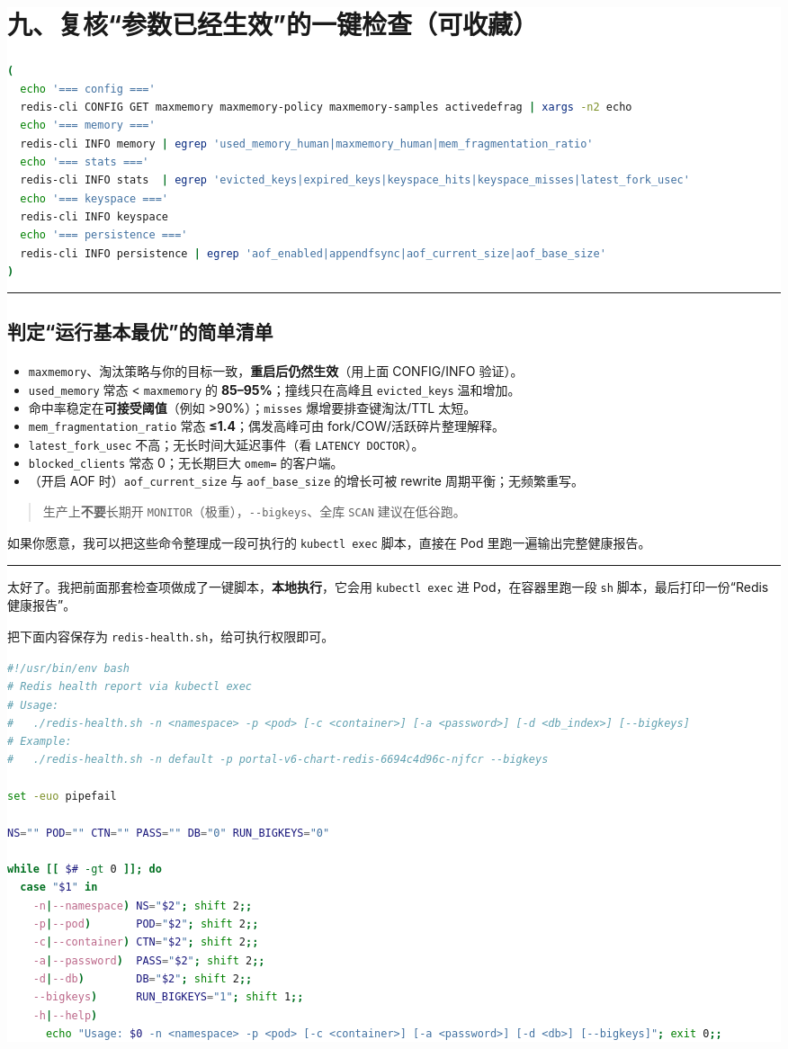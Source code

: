 # 九、复核“参数已经生效”的一键检查（可收藏）

```bash
(
  echo '=== config ==='
  redis-cli CONFIG GET maxmemory maxmemory-policy maxmemory-samples activedefrag | xargs -n2 echo
  echo '=== memory ==='
  redis-cli INFO memory | egrep 'used_memory_human|maxmemory_human|mem_fragmentation_ratio'
  echo '=== stats ==='
  redis-cli INFO stats  | egrep 'evicted_keys|expired_keys|keyspace_hits|keyspace_misses|latest_fork_usec'
  echo '=== keyspace ==='
  redis-cli INFO keyspace
  echo '=== persistence ==='
  redis-cli INFO persistence | egrep 'aof_enabled|appendfsync|aof_current_size|aof_base_size'
)
```

------

## 判定“运行基本最优”的简单清单

- `maxmemory`、淘汰策略与你的目标一致，**重启后仍然生效**（用上面 CONFIG/INFO 验证）。
- `used_memory` 常态 < `maxmemory` 的 **85–95%**；撞线只在高峰且 `evicted_keys` 温和增加。
- 命中率稳定在**可接受阈值**（例如 >90%）；`misses` 爆增要排查键淘汰/TTL 太短。
- `mem_fragmentation_ratio` 常态 **≤1.4**；偶发高峰可由 fork/COW/活跃碎片整理解释。
- `latest_fork_usec` 不高；无长时间大延迟事件（看 `LATENCY DOCTOR`）。
- `blocked_clients` 常态 0；无长期巨大 `omem=` 的客户端。
- （开启 AOF 时）`aof_current_size` 与 `aof_base_size` 的增长可被 rewrite 周期平衡；无频繁重写。

> 生产上**不要**长期开 `MONITOR`（极重），`--bigkeys`、全库 `SCAN` 建议在低谷跑。

如果你愿意，我可以把这些命令整理成一段可执行的 `kubectl exec` 脚本，直接在 Pod 里跑一遍输出完整健康报告。

--------------------------------



太好了。我把前面那套检查项做成了一键脚本，**本地执行**，它会用 `kubectl exec` 进 Pod，在容器里跑一段 `sh` 脚本，最后打印一份“Redis 健康报告”。

把下面内容保存为 `redis-health.sh`，给可执行权限即可。

```bash
#!/usr/bin/env bash
# Redis health report via kubectl exec
# Usage:
#   ./redis-health.sh -n <namespace> -p <pod> [-c <container>] [-a <password>] [-d <db_index>] [--bigkeys]
# Example:
#   ./redis-health.sh -n default -p portal-v6-chart-redis-6694c4d96c-njfcr --bigkeys

set -euo pipefail

NS="" POD="" CTN="" PASS="" DB="0" RUN_BIGKEYS="0"

while [[ $# -gt 0 ]]; do
  case "$1" in
    -n|--namespace) NS="$2"; shift 2;;
    -p|--pod)       POD="$2"; shift 2;;
    -c|--container) CTN="$2"; shift 2;;
    -a|--password)  PASS="$2"; shift 2;;
    -d|--db)        DB="$2"; shift 2;;
    --bigkeys)      RUN_BIGKEYS="1"; shift 1;;
    -h|--help)
      echo "Usage: $0 -n <namespace> -p <pod> [-c <container>] [-a <password>] [-d <db>] [--bigkeys]"; exit 0;;
```